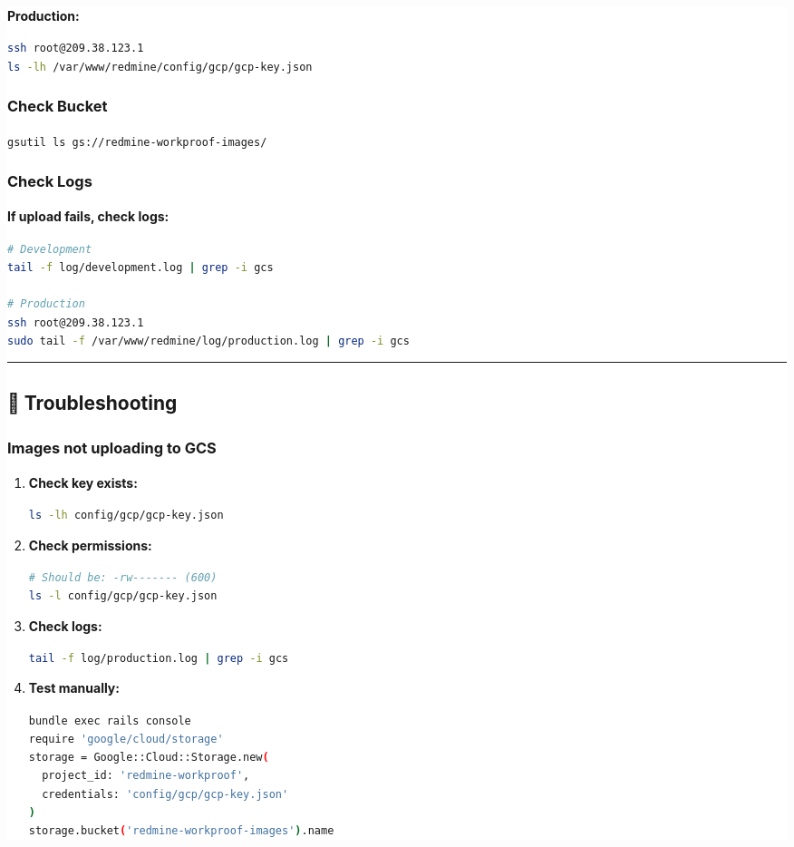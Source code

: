 **Production:**
```bash
ssh root@209.38.123.1
ls -lh /var/www/redmine/config/gcp/gcp-key.json
```

### **Check Bucket**

```bash
gsutil ls gs://redmine-workproof-images/
```

### **Check Logs**

**If upload fails, check logs:**

```bash
# Development
tail -f log/development.log | grep -i gcs

# Production
ssh root@209.38.123.1
sudo tail -f /var/www/redmine/log/production.log | grep -i gcs
```

---

## 🐛 **Troubleshooting**

### **Images not uploading to GCS**

1. **Check key exists:**
   ```bash
   ls -lh config/gcp/gcp-key.json
   ```

2. **Check permissions:**
   ```bash
   # Should be: -rw------- (600)
   ls -l config/gcp/gcp-key.json
   ```

3. **Check logs:**
   ```bash
   tail -f log/production.log | grep -i gcs
   ```

4. **Test manually:**
   ```bash
   bundle exec rails console
   require 'google/cloud/storage'
   storage = Google::Cloud::Storage.new(
     project_id: 'redmine-workproof',
     credentials: 'config/gcp/gcp-key.json'
   )
   storage.bucket('redmine-workproof-images').name
   ```
